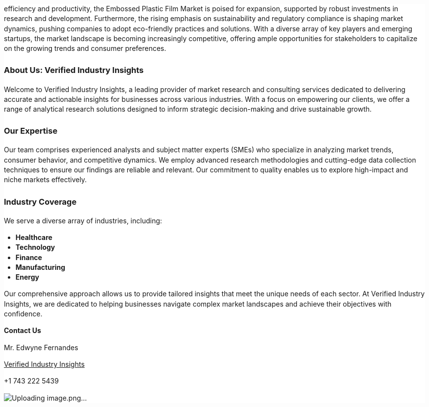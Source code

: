 efficiency and productivity, the Embossed Plastic Film Market is poised for expansion, supported by robust investments in research and development. Furthermore, the rising emphasis on sustainability and regulatory compliance is shaping market dynamics, pushing companies to adopt eco-friendly practices and solutions. With a diverse array of key players and emerging startups, the market landscape is becoming increasingly competitive, offering ample opportunities for stakeholders to capitalize on the growing trends and consumer preferences.</p><h3>About Us: Verified Industry Insights</h3><p>Welcome to Verified Industry Insights, a leading provider of market research and consulting services dedicated to delivering accurate and actionable insights for businesses across various industries. With a focus on empowering our clients, we offer a range of analytical research solutions designed to inform strategic decision-making and drive sustainable growth.</p><h3>Our Expertise</h3><p>Our team comprises experienced analysts and subject matter experts (SMEs) who specialize in analyzing market trends, consumer behavior, and competitive dynamics. We employ advanced research methodologies and cutting-edge data collection techniques to ensure our findings are reliable and relevant. Our commitment to quality enables us to explore high-impact and niche markets effectively.</p><h3>Industry Coverage</h3><p>We serve a diverse array of industries, including:</p><ul><li><strong>Healthcare</strong></li><li><strong>Technology</strong></li><li><strong>Finance</strong></li><li><strong>Manufacturing</strong></li><li><strong>Energy</strong></li></ul><p>Our comprehensive approach allows us to provide tailored insights that meet the unique needs of each sector. At Verified Industry Insights, we are dedicated to helping businesses navigate complex market landscapes and achieve their objectives with confidence.</p><p><strong>Contact Us</strong></p><p>Mr. Edwyne Fernandes</p><p><a href="https://www.verifiedindustryinsights.com/">Verified Industry Insights</a></p><p>+1 743 222 5439</p>
![Uploading image.png…]()
